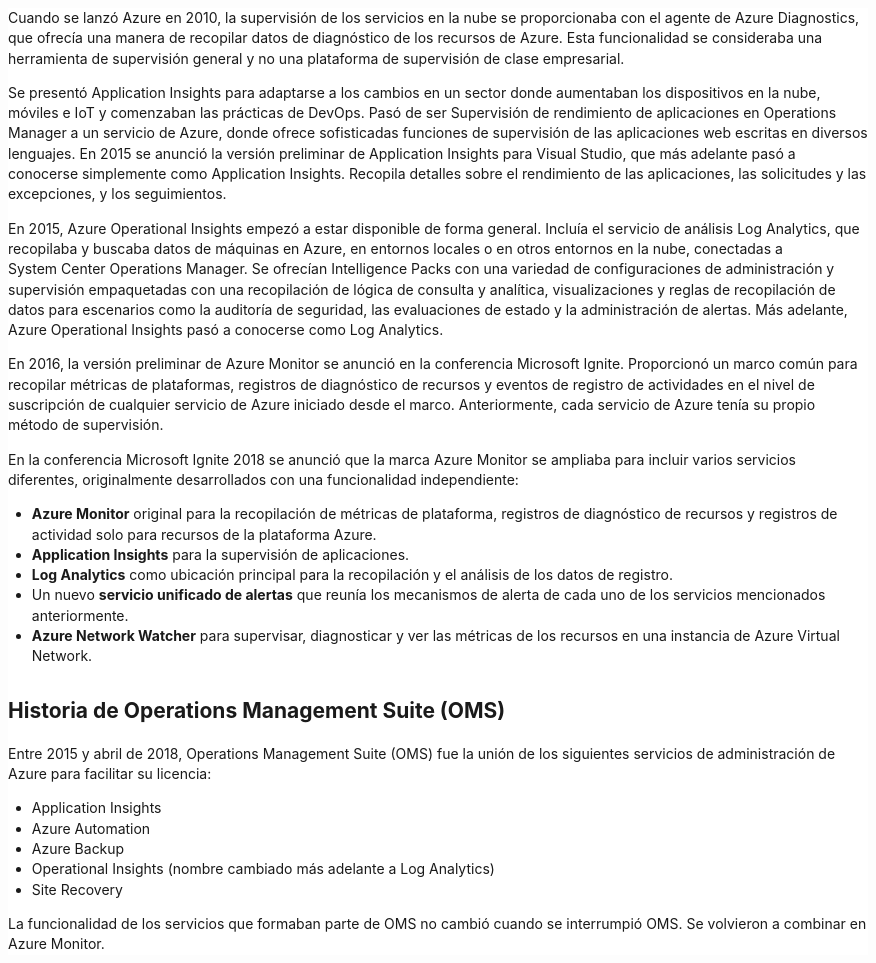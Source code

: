 Cuando se lanzó Azure en 2010, la supervisión de los servicios en la nube se proporcionaba con el agente de Azure Diagnostics, que ofrecía una manera de recopilar datos de diagnóstico de los recursos de Azure. Esta funcionalidad se consideraba una herramienta de supervisión general y no una plataforma de supervisión de clase empresarial.  

Se presentó Application Insights para adaptarse a los cambios en un sector donde aumentaban los dispositivos en la nube, móviles e IoT y comenzaban las prácticas de DevOps. Pasó de ser Supervisión de rendimiento de aplicaciones en Operations Manager a un servicio de Azure, donde ofrece sofisticadas funciones de supervisión de las aplicaciones web escritas en diversos lenguajes. En 2015 se anunció la versión preliminar de Application Insights para Visual Studio, que más adelante pasó a conocerse simplemente como Application Insights. Recopila detalles sobre el rendimiento de las aplicaciones, las solicitudes y las excepciones, y los seguimientos.

En 2015, Azure Operational Insights empezó a estar disponible de forma general. Incluía el servicio de análisis Log Analytics, que recopilaba y buscaba datos de máquinas en Azure, en entornos locales o en otros entornos en la nube, conectadas a System Center Operations Manager. Se ofrecían Intelligence Packs con una variedad de configuraciones de administración y supervisión empaquetadas con una recopilación de lógica de consulta y analítica, visualizaciones y reglas de recopilación de datos para escenarios como la auditoría de seguridad, las evaluaciones de estado y la administración de alertas. Más adelante, Azure Operational Insights pasó a conocerse como Log Analytics.  

En 2016, la versión preliminar de Azure Monitor se anunció en la conferencia Microsoft Ignite. Proporcionó un marco común para recopilar métricas de plataformas, registros de diagnóstico de recursos y eventos de registro de actividades en el nivel de suscripción de cualquier servicio de Azure iniciado desde el marco. Anteriormente, cada servicio de Azure tenía su propio método de supervisión.

En la conferencia Microsoft Ignite 2018 se anunció que la marca Azure Monitor se ampliaba para incluir varios servicios diferentes, originalmente desarrollados con una funcionalidad independiente:

- **Azure Monitor** original para la recopilación de métricas de plataforma, registros de diagnóstico de recursos y registros de actividad solo para recursos de la plataforma Azure.
- **Application Insights** para la supervisión de aplicaciones.
- **Log Analytics** como ubicación principal para la recopilación y el análisis de los datos de registro.
- Un nuevo **servicio unificado de alertas** que reunía los mecanismos de alerta de cada uno de los servicios mencionados anteriormente.  
- **Azure Network Watcher** para supervisar, diagnosticar y ver las métricas de los recursos en una instancia de Azure Virtual Network.

## <a name="the-story-of-operations-management-suite-oms"></a>Historia de Operations Management Suite (OMS)

Entre 2015 y abril de 2018, Operations Management Suite (OMS) fue la unión de los siguientes servicios de administración de Azure para facilitar su licencia:

- Application Insights
- Azure Automation
- Azure Backup
- Operational Insights (nombre cambiado más adelante a Log Analytics)
- Site Recovery

La funcionalidad de los servicios que formaban parte de OMS no cambió cuando se interrumpió OMS. Se volvieron a combinar en Azure Monitor.
